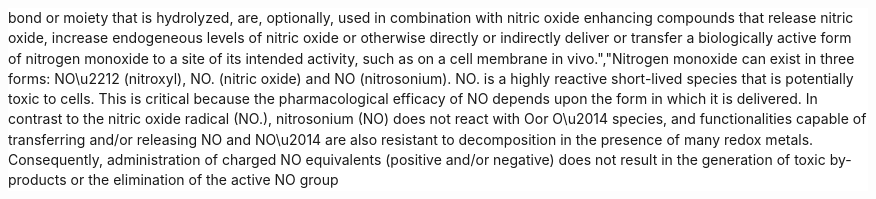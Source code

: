 bond or moiety that is hydrolyzed, are, optionally, used in combination with nitric oxide enhancing compounds that release nitric oxide, increase endogeneous levels of nitric oxide or otherwise directly or indirectly deliver or transfer a biologically active form of nitrogen monoxide to a site of its intended activity, such as on a cell membrane in vivo.","Nitrogen monoxide can exist in three forms: NO\u2212 (nitroxyl), NO. (nitric oxide) and NO (nitrosonium). NO. is a highly reactive short-lived species that is potentially toxic to cells. This is critical because the pharmacological efficacy of NO depends upon the form in which it is delivered. In contrast to the nitric oxide radical (NO.), nitrosonium (NO) does not react with Oor O\u2014 species, and functionalities capable of transferring and\/or releasing NO and NO\u2014 are also resistant to decomposition in the presence of many redox metals. Consequently, administration of charged NO equivalents (positive and\/or negative) does not result in the generation of toxic by-products or the elimination of the active NO group